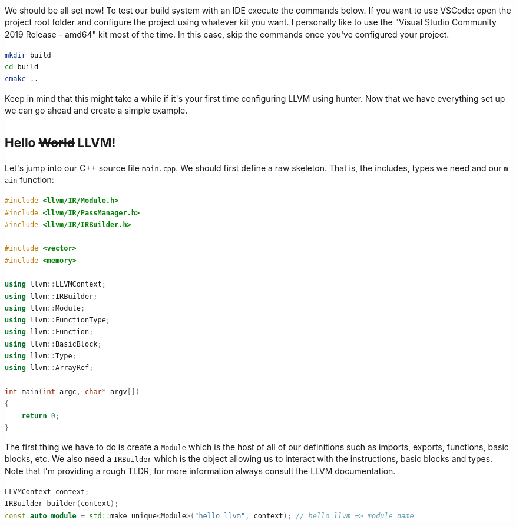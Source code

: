 We should be all set now! To test our build system with an IDE execute the commands below. If you want to use VSCode: open the project root folder and configure the project using whatever kit you want. I personally like to use the "Visual Studio Community 2019 Release - amd64" kit most of the time. In this case, skip the commands once you've configured your project.

```bash
mkdir build
cd build
cmake ..

```

Keep in mind that this might take a while if it's your first time configuring LLVM using hunter. Now that we have everything set up we can go ahead and create a simple example.

## Hello ~~World~~ LLVM!

Let's jump into our C++ source file `main.cpp`. We should first define a raw skeleton. That is, the includes, types we need and our `main` function:

```cpp
#include <llvm/IR/Module.h>
#include <llvm/IR/PassManager.h>
#include <llvm/IR/IRBuilder.h>

#include <vector>
#include <memory>

using llvm::LLVMContext;
using llvm::IRBuilder;
using llvm::Module;
using llvm::FunctionType;
using llvm::Function;
using llvm::BasicBlock;
using llvm::Type;
using llvm::ArrayRef;

int main(int argc, char* argv[])
{
    return 0;
}
```

The first thing we have to do is create a `Module` which is the host of all of our definitions such as imports, exports, functions, basic blocks, etc. We also need a `IRBuilder` which is the object allowing us to interact with the instructions, basic blocks and types. Note that I'm providing a rough TLDR, for more information always consult the LLVM documentation.

```cpp
LLVMContext context;
IRBuilder builder(context);
const auto module = std::make_unique<Module>("hello_llvm", context); // hello_llvm => module name

```
